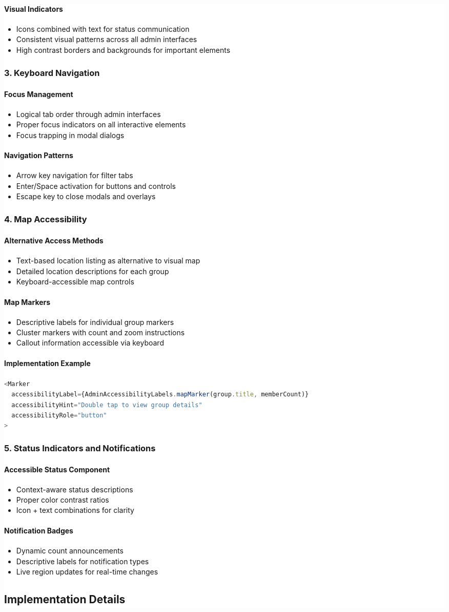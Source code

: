 #### Visual Indicators
- Icons combined with text for status communication
- Consistent visual patterns across all admin interfaces
- High contrast borders and backgrounds for important elements

### 3. Keyboard Navigation

#### Focus Management
- Logical tab order through admin interfaces
- Proper focus indicators on all interactive elements
- Focus trapping in modal dialogs

#### Navigation Patterns
- Arrow key navigation for filter tabs
- Enter/Space activation for buttons and controls
- Escape key to close modals and overlays

### 4. Map Accessibility

#### Alternative Access Methods
- Text-based location listing as alternative to visual map
- Detailed location descriptions for each group
- Keyboard-accessible map controls

#### Map Markers
- Descriptive labels for individual group markers
- Cluster markers with count and zoom instructions
- Callout information accessible via keyboard

#### Implementation Example
```typescript
<Marker
  accessibilityLabel={AdminAccessibilityLabels.mapMarker(group.title, memberCount)}
  accessibilityHint="Double tap to view group details"
  accessibilityRole="button"
>
```

### 5. Status Indicators and Notifications

#### Accessible Status Component
- Context-aware status descriptions
- Proper color contrast ratios
- Icon + text combinations for clarity

#### Notification Badges
- Dynamic count announcements
- Descriptive labels for notification types
- Live region updates for real-time changes

## Implementation Details
